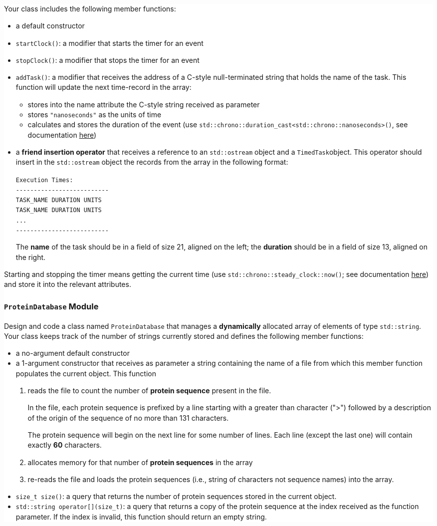 
Your class includes the following member functions:
- a default constructor
- `startClock()`: a modifier that starts the timer for an event
- `stopClock()`: a modifier that stops the timer for an event
- `addTask()`: a modifier that receives the address of a C-style null-terminated string that holds the name of the task.  This function will update the next time-record in the array:
  - stores into the name attribute the C-style string received as parameter
  - stores `"nanoseconds"` as the units of time
  - calculates and stores the duration of the event (use `std::chrono::duration_cast<std::chrono::nanoseconds>()`, see documentation [here](https://en.cppreference.com/w/cpp/chrono/duration/duration_cast))
- a **friend insertion operator** that receives a reference to an `std::ostream` object and a `TimedTask`object. This operator should insert in the `std::ostream` object the records from the array in the following format:

  ```
  Execution Times:
  --------------------------
  TASK_NAME DURATION UNITS
  TASK_NAME DURATION UNITS
  ...
  --------------------------
  ```

  The **name** of the task should be in a field of size 21, aligned on the left; the **duration** should be in a field of size 13, aligned on the right.

Starting and stopping the timer means getting the current time (use `std::chrono::steady_clock::now()`; see documentation [here](https://en.cppreference.com/w/cpp/chrono/steady_clock/now)) and store it into the relevant attributes.



### `ProteinDatabase` Module


Design and code a class named `ProteinDatabase` that manages a **dynamically** allocated array of elements of type `std::string`. Your class keeps track of the number of strings currently stored and defines the following member functions:
- a no-argument default constructor
- a 1-argument constructor that receives as parameter a string containing the name of a file from which this member function populates the current object. This function
  1. reads the file to count the number of **protein sequence** present in the file.

      In the file, each protein sequence is prefixed by a line starting with a greater than character (">") followed by a description of the origin of the sequence of no more than 131 characters.

      The protein sequence will begin on the next line for some number of lines. Each line (except the last one) will contain exactly **60** characters.

  2. allocates memory for that number of **protein sequences** in the array
  3. re-reads the file and loads the protein sequences (i.e., string of characters not sequence names) into the array.
- `size_t size()`: a query that returns the number of protein sequences stored in the current object.
- `std::string operator[](size_t)`: a query that returns a copy of the protein sequence at the index received as the function parameter. If the index is invalid, this function should return an empty string.
